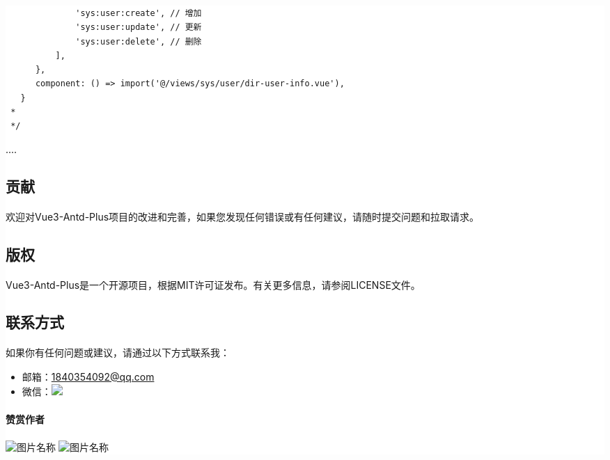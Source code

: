 ```
              'sys:user:create', // 增加
              'sys:user:update', // 更新
              'sys:user:delete', // 删除
          ],
      },
      component: () => import('@/views/sys/user/dir-user-info.vue'),
   }
 *
 */
```

....


## 贡献

欢迎对Vue3-Antd-Plus项目的改进和完善，如果您发现任何错误或有任何建议，请随时提交问题和拉取请求。

## 版权

Vue3-Antd-Plus是一个开源项目，根据MIT许可证发布。有关更多信息，请参阅LICENSE文件。

## 联系方式

如果你有任何问题或建议，请通过以下方式联系我：

- 邮箱：1840354092@qq.com
- 微信：<img src="doc/img_6.png" width = "150" >

####  赞赏作者

 <img src="doc/img_7.png" width = "150" height = "150" alt="图片名称" align=center />
 <img src="doc/img_8.png" width = "150" height = "150" alt="图片名称" align=center />


